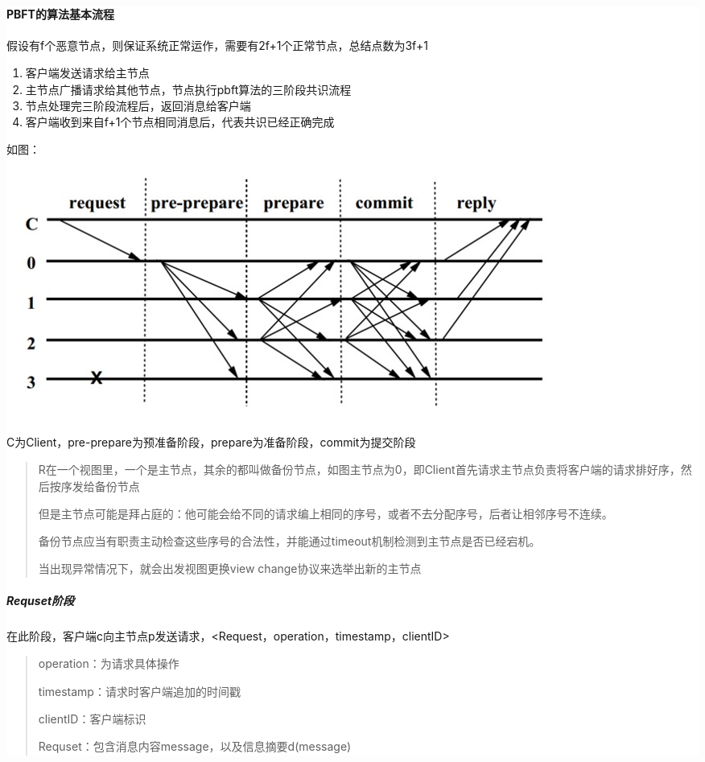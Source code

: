 

#### PBFT的算法基本流程

假设有f个恶意节点，则保证系统正常运作，需要有2f+1个正常节点，总结点数为3f+1

1. 客户端发送请求给主节点
2. 主节点广播请求给其他节点，节点执行pbft算法的三阶段共识流程
3. 节点处理完三阶段流程后，返回消息给客户端
4. 客户端收到来自f+1个节点相同消息后，代表共识已经正确完成



如图：

![](BlockChain/15.jpg)

C为Client，pre-prepare为预准备阶段，prepare为准备阶段，commit为提交阶段

> R在一个视图里，一个是主节点，其余的都叫做备份节点，如图主节点为0，即Client首先请求主节点负责将客户端的请求排好序，然后按序发给备份节点
>
> 但是主节点可能是拜占庭的：他可能会给不同的请求编上相同的序号，或者不去分配序号，后者让相邻序号不连续。
>
> 备份节点应当有职责主动检查这些序号的合法性，并能通过timeout机制检测到主节点是否已经宕机。
>
> 当出现异常情况下，就会出发视图更换view change协议来选举出新的主节点



##### Requset阶段

在此阶段，客户端c向主节点p发送请求，<Request，operation，timestamp，clientID>

>  operation：为请求具体操作
>
>  timestamp：请求时客户端追加的时间戳
>
>  clientID：客户端标识
>
>  Requset：包含消息内容message，以及信息摘要d(message)
